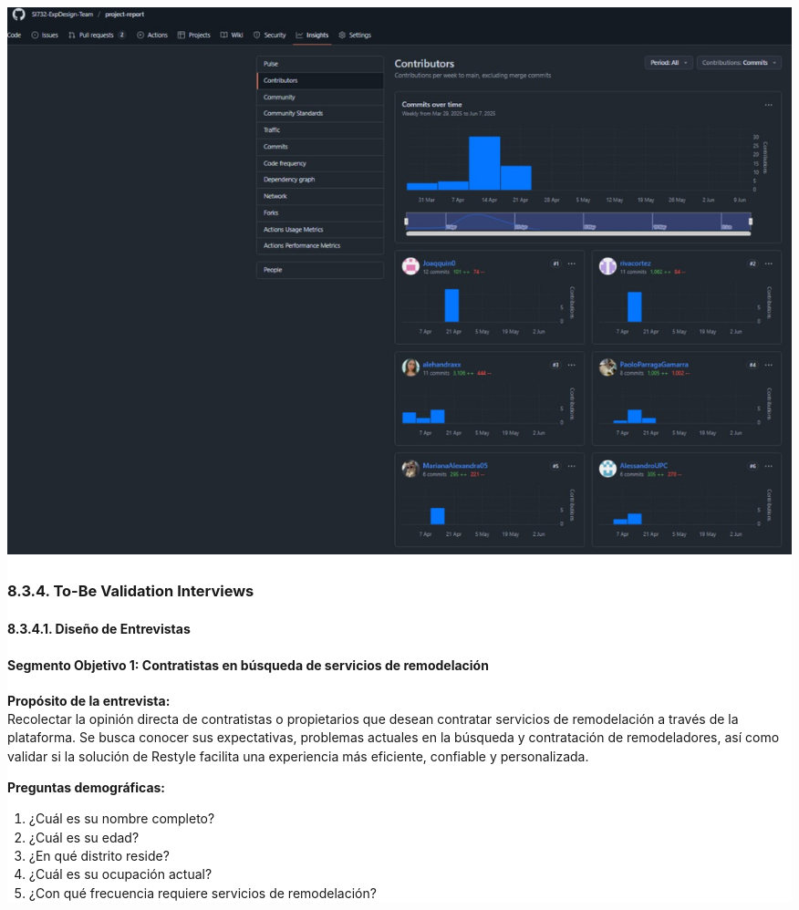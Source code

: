 <img src="../assets/img/chapter-VIII/Team Collaboration Insights.jpg"> 

### 8.3.4. To-Be Validation Interviews

#### 8.3.4.1. Diseño de Entrevistas
#### **Segmento Objetivo 1: Contratistas en búsqueda de servicios de remodelación**

**Propósito de la entrevista:**  
Recolectar la opinión directa de contratistas o propietarios que desean contratar servicios de remodelación a través de la plataforma. Se busca conocer sus expectativas, problemas actuales en la búsqueda y contratación de remodeladores, así como validar si la solución de Restyle facilita una experiencia más eficiente, confiable y personalizada.

**Preguntas demográficas:**
1. ¿Cuál es su nombre completo?
2. ¿Cuál es su edad?
3. ¿En qué distrito reside?
4. ¿Cuál es su ocupación actual?
5. ¿Con qué frecuencia requiere servicios de remodelación?
